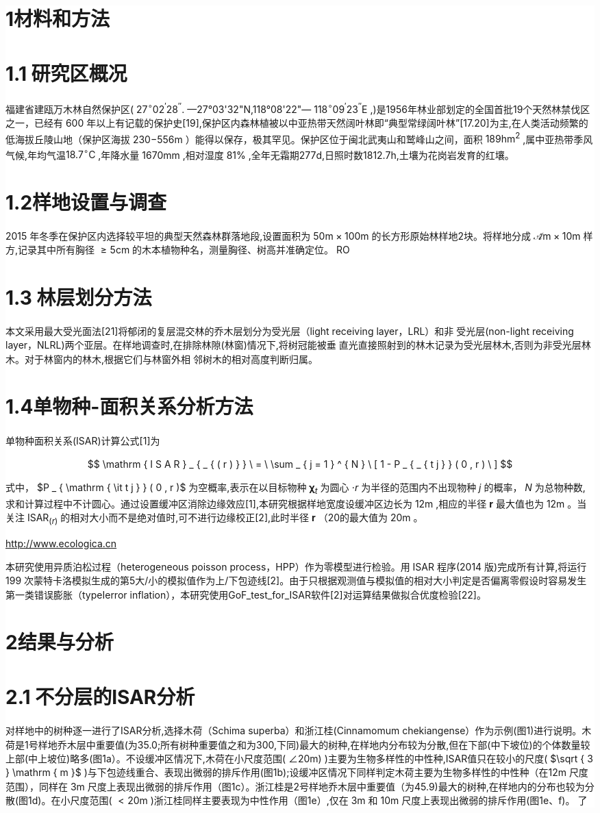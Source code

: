 # 1材料和方法

# 1.1 研究区概况

福建省建瓯万木林自然保护区( $2 7 ^ { \circ } 0 2 ^ { \prime } 2 8 ^ { \prime \prime } .$ —27°03'32"N,118°08'22"— $1 1 8 ^ { \circ } 0 9 ^ { \prime } 2 3 ^ { \prime \prime } \mathrm { E }$ ,)是1956年林业部划定的全国首批19个天然林禁伐区之一，已经有 $6 0 0$ 年以上有记载的保护史[19],保护区内森林植被以中亚热带天然阔叶林即“典型常绿阔叶林”[17.20]为主,在人类活动频繁的低海拔丘陵山地（保护区海拔 $2 3 0 { \mathrm { - } } 5 5 6 \mathrm { m }$ ）能得以保存，极其罕见。保护区位于闽北武夷山和鹫峰山之间，面积 $1 8 9 \mathrm { h m } ^ { 2 }$ ,属中亚热带季风气候,年均气温$1 8 . 7 ^ { \circ } \mathrm { C }$ ,年降水量 $1 6 7 0 \mathrm { m m }$ ,相对湿度 $8 1 \%$ ,全年无霜期277d,日照时数1812.7h,土壤为花岗岩发育的红壤。

# 1.2样地设置与调查

2015 年冬季在保护区内选择较平坦的典型天然森林群落地段,设置面积为 $5 0 \mathrm { m } \times 1 0 0 \mathrm { m }$ 的长方形原始林样地2块。将样地分成 $\mathcal { \widehat { A } } \mathrm { { m } } \times 1 0 \mathrm { { m } }$ 样方,记录其中所有胸径 $\geqslant 5 \mathrm { c m }$ 的木本植物种名，测量胸径、树高并准确定位。 RO

# 1.3 林层划分方法

本文采用最大受光面法[21]将郁闭的复层混交林的乔木层划分为受光层（light receiving layer，LRL）和非 受光层(non-light receiving layer，NLRL)两个亚层。在样地调查时,在排除林隙(林窗)情况下,将树冠能被垂 直光直接照射到的林木记录为受光层林木,否则为非受光层林木。对于林窗内的林木,根据它们与林窗外相 邻树木的相对高度判断归属。

# 1.4单物种-面积关系分析方法

单物种面积关系(ISAR)计算公式[1]为

$$
\mathrm { I S A R } _ { _ { ( r ) } } \ = \ \sum _ { j = 1 } ^ { N } \ [ 1 - P _ { _ { t j } } ( 0 , r ) \ ]
$$

式中， $P _ { \mathrm { \it t j } } ( 0 , r )$ 为空概率,表示在以目标物种 $\mathbf { \chi } _ { t }$ 为圆心 $\cdot r$ 为半径的范围内不出现物种 $j$ 的概率， $N$ 为总物种数,求和计算过程中不计圆心。通过设置缓冲区消除边缘效应[1],本研究根据样地宽度设缓冲区边长为 $1 2 \mathrm { m }$ ,相应的半径 $\boldsymbol { r }$ 最大值也为 $1 2 \mathrm { m }$ 。当关注 $\mathrm { I S A R } _ { ( r ) }$ 的相对大小而不是绝对值时,可不进行边缘校正[2],此时半径 $\boldsymbol { r }$ （20的最大值为 $2 0 \mathrm { m }$ 。

http://www.ecologica.cn

本研究使用异质泊松过程（heterogeneous poisson process，HPP）作为零模型进行检验。用 ISAR 程序(2014 版)完成所有计算,将运行199 次蒙特卡洛模拟生成的第5大/小的模拟值作为上/下包迹线[2]。由于只根据观测值与模拟值的相对大小判定是否偏离零假设时容易发生第一类错误膨胀（typeIerror inflation），本研究使用GoF_test_for_ISAR软件[2]对运算结果做拟合优度检验[22]。

# 2结果与分析

# 2.1 不分层的ISAR分析

对样地中的树种逐一进行了ISAR分析,选择木荷（Schima superba）和浙江桂(Cinnamomum chekiangense）作为示例(图1)进行说明。木荷是1号样地乔木层中重要值(为35.0;所有树种重要值之和为300,下同)最大的树种,在样地内分布较为分散,但在下部(中下坡位)的个体数量较上部(中上坡位)略多(图1a）。不设缓冲区情况下,木荷在小尺度范围( $\angle 2 0 \mathrm { m } )$ )主要为生物多样性的中性种,ISAR值只在较小的尺度( $\sqrt { 3 } \mathrm { m }$ )与下包迹线重合、表现出微弱的排斥作用(图1b);设缓冲区情况下同样判定木荷主要为生物多样性的中性种（在$1 2 \mathrm { m }$ 尺度范围），同样在 $3 \mathrm { m }$ 尺度上表现出微弱的排斥作用（图1c）。浙江桂是2号样地乔木层中重要值（为45.9)最大的树种,在样地内的分布也较为分散(图1d)。在小尺度范围( $< 2 0 \mathrm { m }$ )浙江桂同样主要表现为中性作用（图1e）,仅在 $3 \mathrm { m }$ 和 $1 0 \mathrm { m }$ 尺度上表现出微弱的排斥作用(图1e、f)。 了
